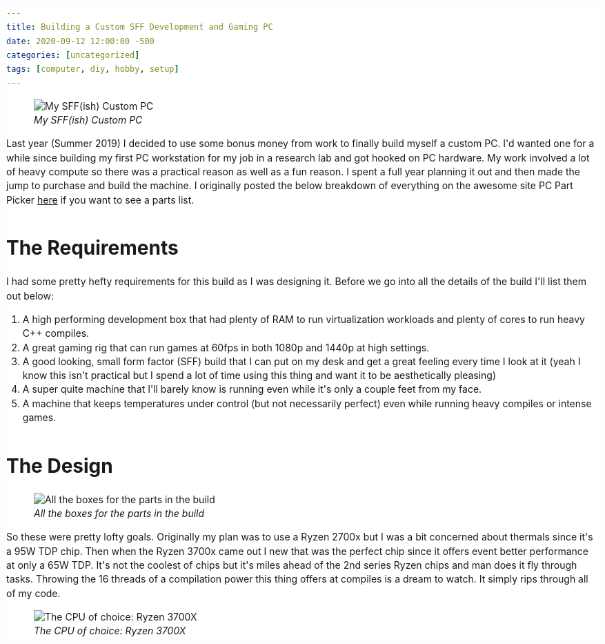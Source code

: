 ```yaml
---
title: Building a Custom SFF Development and Gaming PC
date: 2020-09-12 12:00:00 -500
categories: [uncategorized]
tags: [computer, diy, hobby, setup]
---
```



<figure class="wp-block-image size-large is-resized is-style-default"><img src="https://jackkawell.files.wordpress.com/2020/09/img_20191219_121258-1.jpg?w=768" alt="My SFF(ish) Custom PC" class="wp-image-427" width="384" height="512"/><figcaption><em>My SFF(ish) Custom PC</em></figcaption></figure>


Last year (Summer 2019) I decided to use some bonus money from work to finally build myself a custom PC. I'd wanted one for a while since building my first PC workstation for my job in a research lab and got hooked on PC hardware. My work involved a lot of heavy compute so there was  a practical reason as well as a fun reason. I spent a full year planning it out and then made the jump to purchase and build the machine. I originally posted the below breakdown of everything on the awesome site PC Part Picker <a rel="noreferrer noopener" href="https://pcpartpicker.com/b/cYvnTW" target="_blank">here</a> if you want to see a parts list.

# The Requirements

I had some pretty hefty requirements for this build as I was designing it. Before we go into all the details of the build I'll list them out below:

1. A high performing development box that had plenty of RAM to run virtualization workloads and plenty of cores to run heavy C++ compiles.
2. A great gaming rig that can run games at 60fps in both 1080p and 1440p at high settings.
3. A good looking, small form factor (SFF) build that I can put on my desk and get a great feeling every time I look at it (yeah I know this isn't practical but I spend a lot of time using this thing and want it to be aesthetically pleasing)
4. A super quite machine that I'll barely know is running even while it's only a couple feet from my face.
5. A machine that keeps temperatures under control (but not necessarily perfect) even while running heavy compiles or intense games.

# The Design


<figure class="wp-block-image size-large is-resized"><img src="https://jackkawell.files.wordpress.com/2020/09/img_20200107_095141.jpg?w=1024" alt="All the boxes for the parts in the build" class="wp-image-417" width="512" height="384"/><figcaption><em>All the boxes for the parts in the build</em></figcaption></figure>


So these were pretty lofty goals. Originally my plan was to use a Ryzen 2700x but I was a bit concerned about thermals since it's a 95W TDP chip. Then when the Ryzen 3700x came out I new that was the perfect chip since it offers event better performance at only a 65W TDP. It's not the coolest of chips but it's miles ahead of the 2nd series Ryzen chips and man does it fly through tasks. Throwing the 16 threads of a compilation power this thing offers at compiles is a dream to watch. It simply rips through all of my code.


<figure class="wp-block-image size-large is-resized"><img src="https://jackkawell.files.wordpress.com/2020/09/img_20191216_173657.jpg?w=1024" alt="The CPU of choice: Ryzen 3700X" class="wp-image-418" width="512" height="384"/><figcaption><em>The CPU of choice: Ryzen 3700X</em></figcaption></figure>
